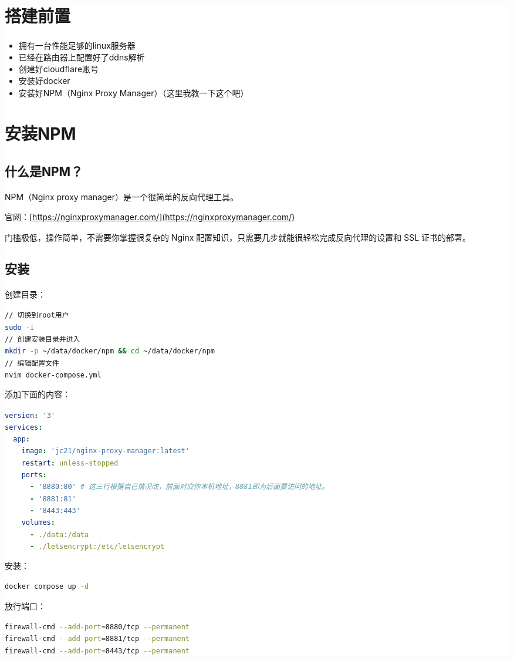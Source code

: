 # 搭建前置
- 拥有一台性能足够的linux服务器
- 已经在路由器上配置好了ddns解析
- 创建好cloudflare账号
- 安装好docker
- 安装好NPM（Nginx Proxy Manager）（这里我教一下这个吧）
# 安装NPM
## 什么是NPM？
NPM（Nginx proxy manager）是一个很简单的反向代理工具。

官网：[https://nginxproxymanager.com/](https://nginxproxymanager.com/)

门槛极低，操作简单，不需要你掌握很复杂的 Nginx 配置知识，只需要几步就能很轻松完成反向代理的设置和 SSL 证书的部署。
## 安装
创建目录：
```bash
// 切换到root用户
sudo -i
// 创建安装目录并进入
mkdir -p ~/data/docker/npm && cd ~/data/docker/npm
// 编辑配置文件
nvim docker-compose.yml
```
添加下面的内容：
```yml
version: '3'
services:
  app:
    image: 'jc21/nginx-proxy-manager:latest'
    restart: unless-stopped
    ports:
      - '8880:80' # 这三行根据自己情况改，前面对应你本机地址，8881即为后面要访问的地址。
      - '8881:81'
      - '8443:443'
    volumes:
      - ./data:/data
      - ./letsencrypt:/etc/letsencrypt
```
安装：
```bash
docker compose up -d
```
放行端口：
```bash
firewall-cmd --add-port=8880/tcp --permanent
firewall-cmd --add-port=8881/tcp --permanent
firewall-cmd --add-port=8443/tcp --permanent
```
